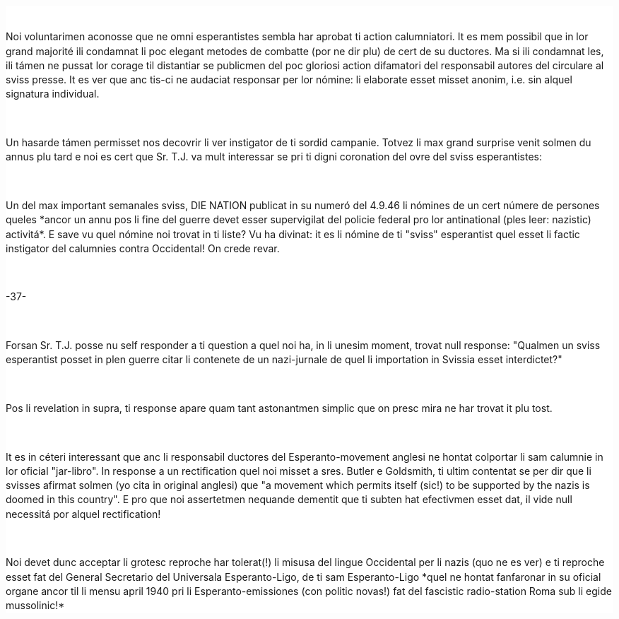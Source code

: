 

Noi voluntarimen aconosse que ne omni esperantistes sembla har aprobat
ti action calumniatori. It es mem possibil que in lor grand majorité ili
condamnat li poc elegant metodes de combatte (por ne dir plu) de cert de
su ductores. Ma si ili condamnat les, ili támen ne pussat lor corage til
distantiar se publicmen del poc gloriosi action difamatori del
responsabil autores del circulare al sviss presse. It es ver que anc
tis-ci ne audaciat responsar per lor nómine: li elaborate esset misset
anonim, i.e. sin alquel signatura individual.

 

Un hasarde támen permisset nos decovrir li ver instigator de ti sordid
campanie. Totvez li max grand surprise venit solmen du annus plu tard e
noi es cert que Sr. T.J. va mult interessar se pri ti digni coronation
del ovre del sviss esperantistes:

 

Un del max important semanales sviss, DIE NATION publicat in su numeró
del 4.9.46 li nómines de un cert númere de persones queles \*ancor un
annu pos li fine del guerre devet esser supervigilat del policie federal
pro lor antinational (ples leer: nazistic) activitá\*. E save vu quel
nómine noi trovat in ti liste? Vu ha divinat: it es li nómine de ti
\"sviss\" esperantist quel esset li factic instigator del calumnies
contra Occidental! On crede revar.

 

-37-

 

Forsan Sr. T.J. posse nu self responder a ti question a quel noi ha, in
li unesim moment, trovat null response: \"Qualmen un sviss esperantist
posset in plen guerre citar li contenete de un nazi-jurnale de quel li
importation in Svissia esset interdictet?\"

 

Pos li revelation in supra, ti response apare quam tant astonantmen
simplic que on presc mira ne har trovat it plu tost.

 

It es in céteri interessant que anc li responsabil ductores del
Esperanto-movement anglesi ne hontat colportar li sam calumnie in lor
oficial \"jar-libro\". In response a un rectification quel noi misset a
sres. Butler e Goldsmith, ti ultim contentat se per dir que li svisses
afirmat solmen (yo cita in original anglesi) que \"a movement which
permits itself (sic!) to be supported by the nazis is doomed in this
country\". E pro que noi assertetmen nequande dementit que ti subten hat
efectivmen esset dat, il vide null necessitá por alquel rectification!

 

Noi devet dunc acceptar li grotesc reproche har tolerat(!) li misusa del
lingue Occidental per li nazis (quo ne es ver) e ti reproche esset fat
del General Secretario del Universala Esperanto-Ligo, de ti sam
Esperanto-Ligo \*quel ne hontat fanfaronar in su oficial organe ancor
til li mensu april 1940 pri li Esperanto-emissiones (con politic novas!)
fat del fascistic radio-station Roma sub li egide mussolinic!\*
